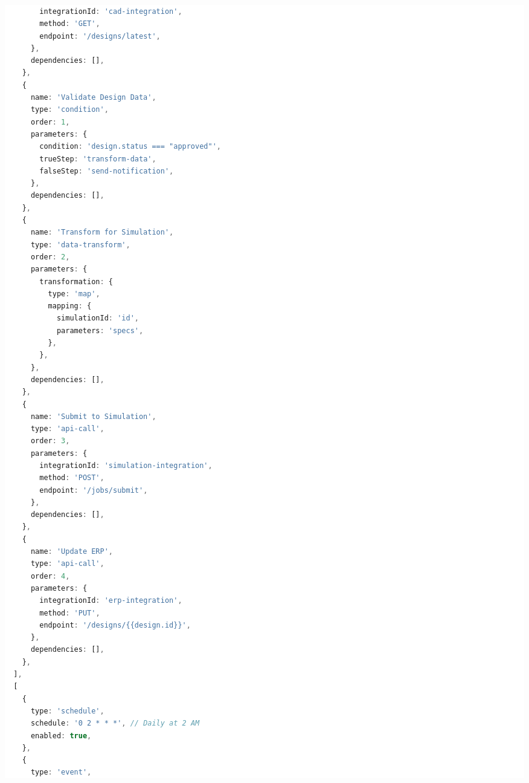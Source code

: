 ```typescript
        integrationId: 'cad-integration',
        method: 'GET',
        endpoint: '/designs/latest',
      },
      dependencies: [],
    },
    {
      name: 'Validate Design Data',
      type: 'condition',
      order: 1,
      parameters: {
        condition: 'design.status === "approved"',
        trueStep: 'transform-data',
        falseStep: 'send-notification',
      },
      dependencies: [],
    },
    {
      name: 'Transform for Simulation',
      type: 'data-transform',
      order: 2,
      parameters: {
        transformation: {
          type: 'map',
          mapping: {
            simulationId: 'id',
            parameters: 'specs',
          },
        },
      },
      dependencies: [],
    },
    {
      name: 'Submit to Simulation',
      type: 'api-call',
      order: 3,
      parameters: {
        integrationId: 'simulation-integration',
        method: 'POST',
        endpoint: '/jobs/submit',
      },
      dependencies: [],
    },
    {
      name: 'Update ERP',
      type: 'api-call',
      order: 4,
      parameters: {
        integrationId: 'erp-integration',
        method: 'PUT',
        endpoint: '/designs/{{design.id}}',
      },
      dependencies: [],
    },
  ],
  [
    {
      type: 'schedule',
      schedule: '0 2 * * *', // Daily at 2 AM
      enabled: true,
    },
    {
      type: 'event',
```